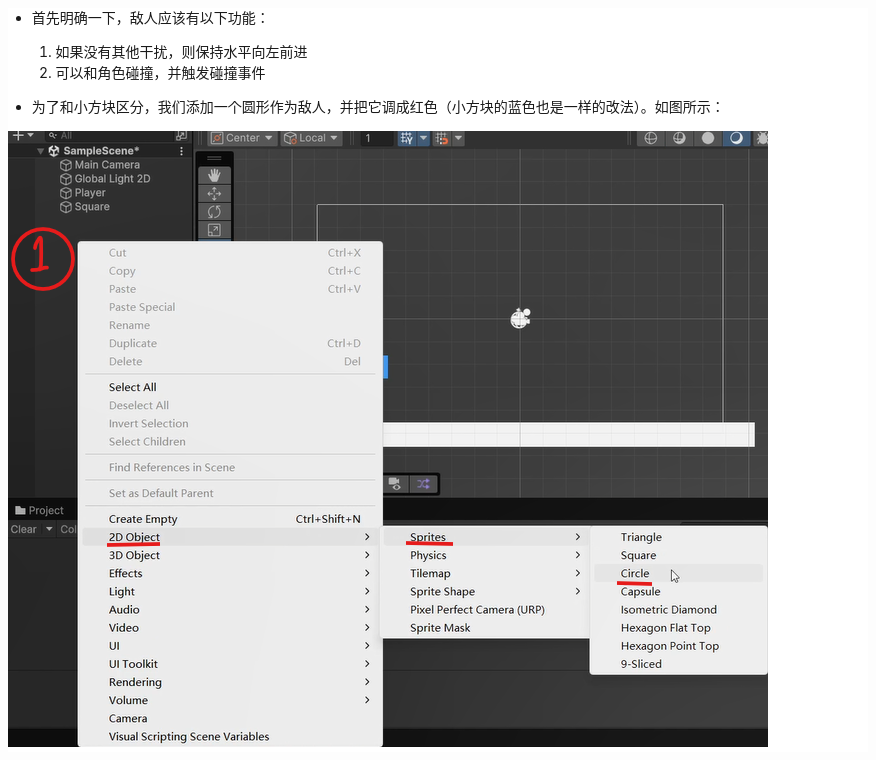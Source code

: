 - 首先明确一下，敌人应该有以下功能：
    1. 如果没有其他干扰，则保持水平向左前进
    2. 可以和角色碰撞，并触发碰撞事件

- 为了和小方块区分，我们添加一个圆形作为敌人，并把它调成红色（小方块的蓝色也是一样的改法）。如图所示：


![add enemy](add_enemy.png)

